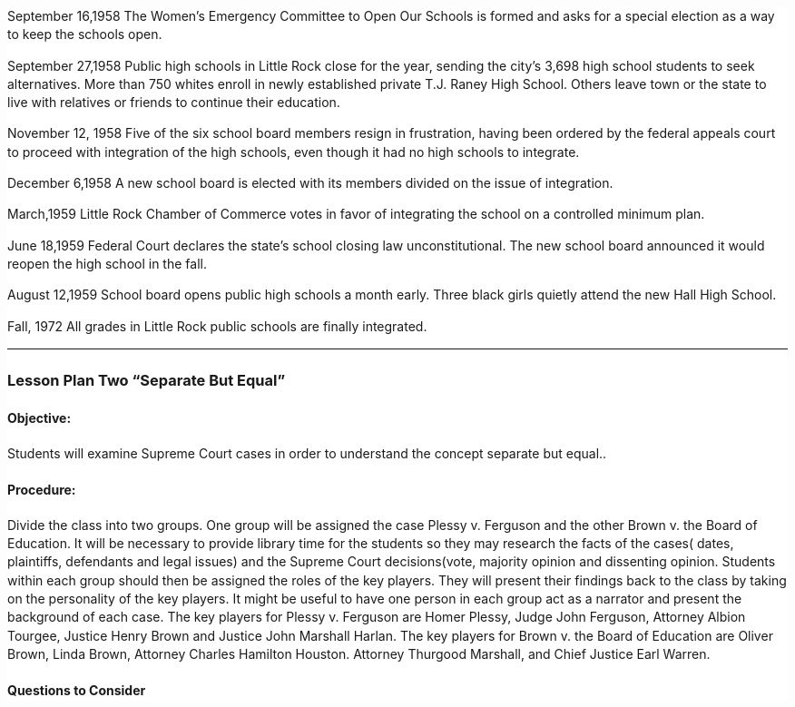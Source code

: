   September 16,1958 The Women’s Emergency Committee to Open Our Schools is formed and asks for a special election as a way to keep the schools open.
 </p>
 <p>
  September 27,1958 Public high schools in Little Rock close for the year, sending the city’s 3,698 high school students to seek alternatives. More than 750 whites enroll in newly established private T.J. Raney High School. Others leave town or the state to live with relatives or friends to continue their education.
 </p>
 <p>
  November 12, 1958 Five of the six school board members resign in frustration, having been ordered by the federal appeals court to proceed with integration of the high schools, even though it had no high schools to integrate.
 </p>
 <p>
  December 6,1958 A new school board is elected with its members divided on the issue of integration.
 </p>
 <p>
  March,1959 Little Rock Chamber of Commerce votes in favor of integrating the school on a controlled minimum plan.
 </p>
 <p>
  June 18,1959 Federal Court declares the state’s school closing law unconstitutional. The new school board announced it would reopen the high school in the fall.
 </p>
 <p>
  August 12,1959 School board opens public high schools a month early. Three black girls quietly attend the new Hall High School.
 </p>
 <p>
  Fall, 1972 All grades in Little Rock public schools are finally integrated.
 </p>
 <p>
 </p>
 <hr/>
 <h3>
  Lesson Plan Two “Separate But Equal”
 </h3>
 <h4>
  Objective:
 </h4>
 Students will examine Supreme Court cases in order to understand the concept separate but equal..
 <p>
 </p>
 <h4>
  Procedure:
 </h4>
 Divide the class into two groups. One group will be assigned the case Plessy v. Ferguson and the other Brown v. the Board of Education. It will be necessary to provide library time for the students so they may research the facts of the cases( dates, plaintiffs, defendants and legal issues) and the Supreme Court decisions(vote, majority opinion and dissenting opinion. Students within each group should then be assigned the roles of the key players. They will present their findings back to the class by taking on the personality of the key players. It might be useful to have one person in each group act as a narrator and present the background of each case.  The key players for Plessy v. Ferguson are Homer Plessy, Judge John Ferguson, Attorney Albion Tourgee, Justice Henry Brown and Justice John Marshall Harlan. The key players for  Brown v. the Board of Education are Oliver Brown, Linda Brown, Attorney Charles Hamilton Houston. Attorney Thurgood Marshall, and Chief Justice Earl Warren.
 <p>
 </p>
 <h4>
  Questions to Consider
 </h4>
 <blockquote>
  <dl>